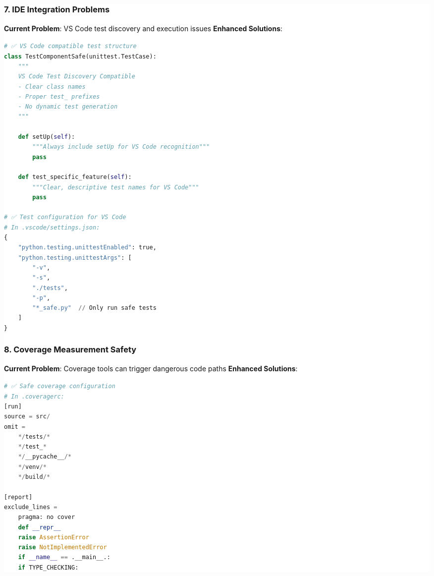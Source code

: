 ### **7. IDE Integration Problems**
**Current Problem**: VS Code test discovery and execution issues
**Enhanced Solutions**:
```python
# ✅ VS Code compatible test structure
class TestComponentSafe(unittest.TestCase):
    """
    VS Code Test Discovery Compatible
    - Clear class names
    - Proper test_ prefixes
    - No dynamic test generation
    """
    
    def setUp(self):
        """Always include setUp for VS Code recognition"""
        pass
    
    def test_specific_feature(self):
        """Clear, descriptive test names for VS Code"""
        pass

# ✅ Test configuration for VS Code
# In .vscode/settings.json:
{
    "python.testing.unittestEnabled": true,
    "python.testing.unittestArgs": [
        "-v",
        "-s",
        "./tests",
        "-p",
        "*_safe.py"  // Only run safe tests
    ]
}
```

### **8. Coverage Measurement Safety**
**Current Problem**: Coverage tools can trigger dangerous code paths
**Enhanced Solutions**:
```python
# ✅ Safe coverage configuration
# In .coveragerc:
[run]
source = src/
omit = 
    */tests/*
    */test_*
    */__pycache__/*
    */venv/*
    */build/*

[report]
exclude_lines =
    pragma: no cover
    def __repr__
    raise AssertionError
    raise NotImplementedError
    if __name__ == .__main__.:
    if TYPE_CHECKING:
```
